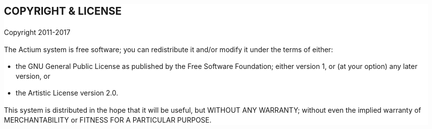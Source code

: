 


## COPYRIGHT & LICENSE

Copyright 2011-2017

The Actium system is free software; you can redistribute it and/or
modify it under the terms of either:

* the GNU General Public License as published by the Free
Software Foundation; either version 1, or (at your option) any
later version, or

* the Artistic License version 2.0.

This system is distributed in the hope that it will be useful, but WITHOUT 
ANY WARRANTY; without even the implied warranty of MERCHANTABILITY or 
FITNESS FOR A PARTICULAR PURPOSE.
